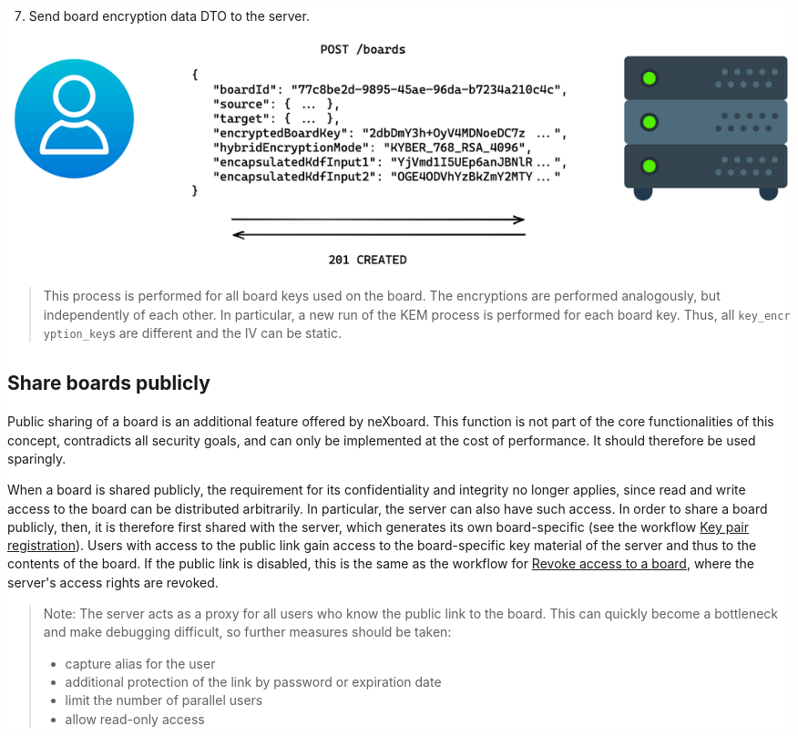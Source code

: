 7. Send board encryption data DTO to the server.


![Share board](../images/03-06-share-board.png)

> This process is performed for all board keys used on the board. The encryptions are performed analogously, but
> independently of each other. In particular, a new run of the KEM process is performed for each board key. Thus, all
> `key_encryption_key`s are different and the IV can be static.

## Share boards publicly

Public sharing of a board is an additional feature offered by neXboard. This function is not part of the core functionalities
of this concept, contradicts all security goals, and can only be implemented at the cost of performance. It should therefore
be used sparingly.

When a board is shared publicly, the requirement for its confidentiality and integrity no longer applies, since read and
write access to the board can be distributed arbitrarily. In particular, the server can also have such access. In order
to share a board publicly, then, it is therefore first shared with the server, which generates its own board-specific
(see the workflow [Key pair registration](#Key-pair-registration)). Users with access to the public link gain access to
the board-specific key material of the server and thus to the contents of the board. If the public link is disabled, this
is the same as the workflow for [Revoke access to a board](#revoke-access-to-a-board), where the server's access rights
are revoked.

> Note: The server acts as a proxy for all users who know the public link to the board. This can quickly become a bottleneck
> and make debugging difficult, so further measures should be taken:
> * capture alias for the user
> * additional protection of the link by password or expiration date
> * limit the number of parallel users
> * allow read-only access
